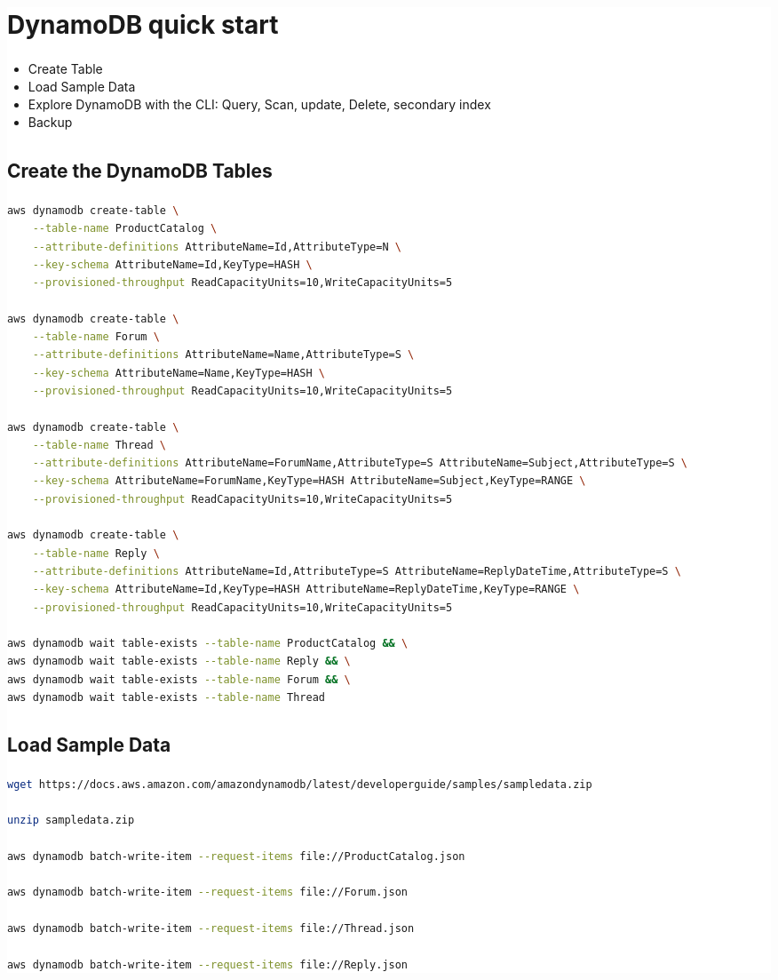 # DynamoDB quick start
- Create Table
- Load Sample Data
- Explore DynamoDB with the CLI: Query, Scan, update, Delete, secondary index
- Backup
## Create the DynamoDB Tables
```bash
aws dynamodb create-table \
    --table-name ProductCatalog \
    --attribute-definitions AttributeName=Id,AttributeType=N \
    --key-schema AttributeName=Id,KeyType=HASH \
    --provisioned-throughput ReadCapacityUnits=10,WriteCapacityUnits=5

aws dynamodb create-table \
    --table-name Forum \
    --attribute-definitions AttributeName=Name,AttributeType=S \
    --key-schema AttributeName=Name,KeyType=HASH \
    --provisioned-throughput ReadCapacityUnits=10,WriteCapacityUnits=5

aws dynamodb create-table \
    --table-name Thread \
    --attribute-definitions AttributeName=ForumName,AttributeType=S AttributeName=Subject,AttributeType=S \
    --key-schema AttributeName=ForumName,KeyType=HASH AttributeName=Subject,KeyType=RANGE \
    --provisioned-throughput ReadCapacityUnits=10,WriteCapacityUnits=5

aws dynamodb create-table \
    --table-name Reply \
    --attribute-definitions AttributeName=Id,AttributeType=S AttributeName=ReplyDateTime,AttributeType=S \
    --key-schema AttributeName=Id,KeyType=HASH AttributeName=ReplyDateTime,KeyType=RANGE \
    --provisioned-throughput ReadCapacityUnits=10,WriteCapacityUnits=5

aws dynamodb wait table-exists --table-name ProductCatalog && \
aws dynamodb wait table-exists --table-name Reply && \
aws dynamodb wait table-exists --table-name Forum && \
aws dynamodb wait table-exists --table-name Thread

```

## Load Sample Data
```bash
wget https://docs.aws.amazon.com/amazondynamodb/latest/developerguide/samples/sampledata.zip

unzip sampledata.zip

aws dynamodb batch-write-item --request-items file://ProductCatalog.json

aws dynamodb batch-write-item --request-items file://Forum.json

aws dynamodb batch-write-item --request-items file://Thread.json

aws dynamodb batch-write-item --request-items file://Reply.json
```
